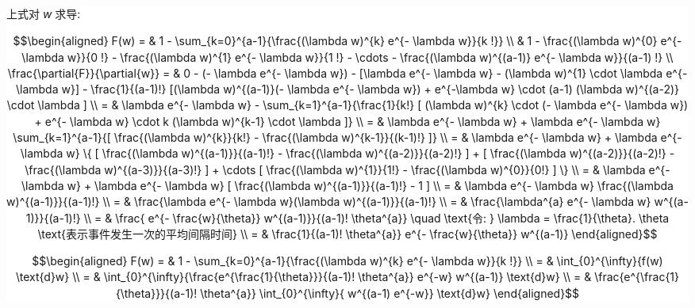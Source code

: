 上式对 $w$ 求导: 

$$\begin{aligned} F(w) = & 1 - \sum_{k=0}^{a-1}{\frac{(\lambda w)^{k} e^{- \lambda w}}{k !}} \\ & 1 - \frac{(\lambda w)^{0} e^{- \lambda w}}{0 !} - \frac{(\lambda w)^{1} e^{- \lambda w}}{1 !}  - \cdots - \frac{(\lambda w)^{(a-1)} e^{- \lambda w}}{(a-1) !} \\ \frac{\partial{F}}{\partial{w}} = & 0 - (- \lambda e^{- \lambda w}) - [\lambda e^{- \lambda w} - (\lambda w)^{1} \cdot \lambda e^{- \lambda w}] - \frac{1}{(a-1)!} [(\lambda w)^{(a-1)}(- \lambda e^{- \lambda w}) + e^{-\lambda w} \cdot (a-1) (\lambda w)^{(a-2)} \cdot \lambda ] \\ = & \lambda e^{- \lambda w} - \sum_{k=1}^{a-1}{\frac{1}{k!} [ (\lambda w)^{k} \cdot (- \lambda e^{- \lambda w}) + e^{- \lambda w} \cdot k (\lambda w)^{k-1} \cdot \lambda ]} \\ = & \lambda e^{- \lambda w} + \lambda e^{- \lambda w} \sum_{k=1}^{a-1}{[ \frac{(\lambda w)^{k}}{k!} - \frac{(\lambda w)^{k-1}}{(k-1)!} ]} \\ = & \lambda e^{- \lambda w} + \lambda e^{- \lambda w} \{ [ \frac{(\lambda w)^{(a-1)}}{(a-1)!} - \frac{(\lambda w)^{(a-2)}}{(a-2)!} ] + [ \frac{(\lambda w)^{(a-2)}}{(a-2)!} - \frac{(\lambda w)^{(a-3)}}{(a-3)!} ] + \cdots [ \frac{(\lambda w)^{1}}{1!} - \frac{(\lambda w)^{0}}{0!} ] \} \\ = & \lambda e^{- \lambda w} + \lambda e^{- \lambda w} [ \frac{(\lambda w)^{(a-1)}}{(a-1)!} - 1 ] \\ = & \lambda e^{- \lambda w} \frac{(\lambda w)^{(a-1)}}{(a-1)!} \\ = & \frac{\lambda e^{- \lambda w}(\lambda w)^{(a-1)}}{(a-1)!} \\ = & \frac{\lambda^{a} e^{- \lambda w} w^{(a-1)}}{(a-1)!} \\ = & \frac{ e^{- \frac{w}{\theta}} w^{(a-1)}}{(a-1)! \theta^{a}} \quad \text{令: } \lambda = \frac{1}{\theta}. \theta \text{表示事件发生一次的平均间隔时间} \\ = & \frac{1}{(a-1)! \theta^{a}}  e^{- \frac{w}{\theta}} w^{(a-1)} \end{aligned}$$ 





$$\begin{aligned} F(w) = & 1 - \sum_{k=0}^{a-1}{\frac{(\lambda w)^{k} e^{- \lambda w}}{k !}} \\ = & \int_{0}^{\infty}{f(w) \text{d}w} \\ = & \int_{0}^{\infty}{\frac{e^{\frac{1}{\theta}}}{(a-1)! \theta^{a}}  e^{-w} w^{(a-1)} \text{d}w} \\ = & \frac{e^{\frac{1}{\theta}}}{(a-1)! \theta^{a}}  \int_{0}^{\infty}{ w^{(a-1) e^{-w}} \text{d}w} \end{aligned}$$ 













































